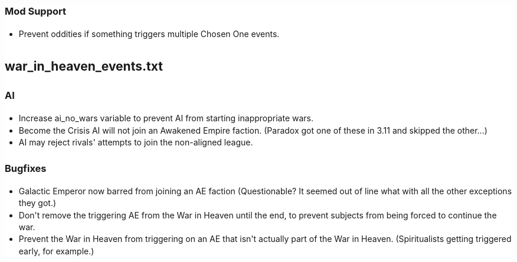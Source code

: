 ### Mod Support

* Prevent oddities if something triggers multiple Chosen One events.

## war_in_heaven_events.txt

### AI

* Increase ai_no_wars variable to prevent AI from starting inappropriate wars.
* Become the Crisis AI will not join an Awakened Empire faction. (Paradox got one of these in 3.11 and skipped the other...) 
* AI may reject rivals' attempts to join the non-aligned league.

### Bugfixes

* Galactic Emperor now barred from joining an AE faction (Questionable? It seemed out of line what with all the other exceptions they got.)
* Don't remove the triggering AE from the War in Heaven until the end, to prevent subjects from being forced to continue the war.
* Prevent the War in Heaven from triggering on an AE that isn't actually part of the War in Heaven. (Spiritualists getting triggered early, for example.)